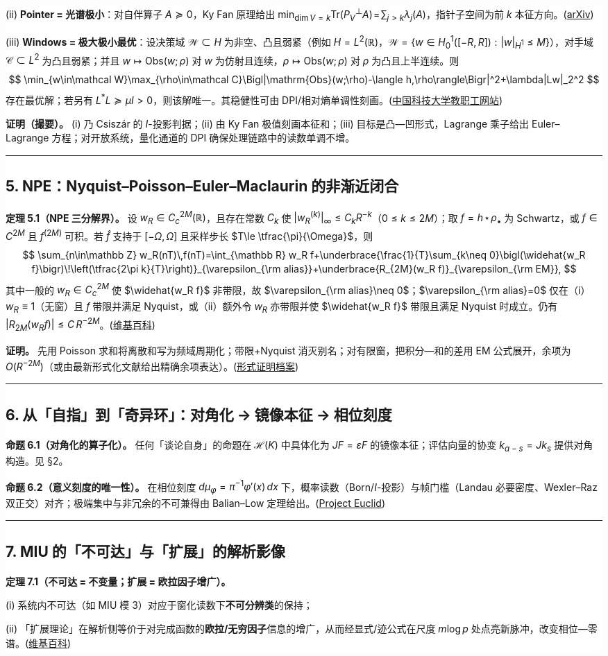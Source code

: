 (ii) **Pointer = 光谱极小**：对自伴算子 $A\succeq 0$，Ky Fan 原理给出 $\min_{\dim V=k}\mathrm{Tr}(P_V^\perp A)\!=\!\sum_{j>k}\lambda_j(A)$，指针子空间为前 $k$ 本征方向。([arXiv][10])

(iii) **Windows = 极大极小最优**：设决策域 $\mathcal W\subset H$ 为非空、凸且弱紧（例如 $H=L^2(\mathbb R)$，$\mathcal W=\{w\in H^1_0([-R,R]):|w|_{H^1}\le M\}$），对手域 $\mathcal C\subset L^2$ 为凸且弱紧；并且 $w\mapsto \mathrm{Obs}(w;\rho)$ 对 $w$ 为仿射且连续，$\rho\mapsto \mathrm{Obs}(w;\rho)$ 对 $\rho$ 为凸且上半连续。则
$$
\min_{w\in\mathcal W}\max_{\rho\in\mathcal C}\Bigl|\mathrm{Obs}(w;\rho)-\langle h,\rho\rangle\Bigr|^2+\lambda|Lw|_2^2
$$
存在最优解；若另有 $L^\ast L\succeq \mu I>0$，则该解唯一。其稳健性可由 DPI/相对熵单调性刻画。([中国科技大学教职工网站][11])

**证明（撮要）。** (i) 乃 Csiszár 的 $I$-投影判据；(ii) 由 Ky Fan 极值刻画本征和；(iii) 目标是凸—凹形式，Lagrange 乘子给出 Euler–Lagrange 方程；对开放系统，量化通道的 DPI 确保处理链路中的读数单调不增。

---

## 5. NPE：Nyquist–Poisson–Euler–Maclaurin 的非渐近闭合

**定理 5.1（NPE 三分解界）。** 设 $w_R\in C^{2M}_c(\mathbb R)$，且存在常数 $C_k$ 使 $|w_R^{(k)}|_\infty\le C_k R^{-k}$（$0\le k\le 2M$）；取 $f=h\!\star\!\rho_\bullet$ 为 Schwartz，或 $f\in C^{2M}$ 且 $f^{(2M)}$ 可积。若 $\widehat f$ 支持于 $[-\Omega,\Omega]$ 且采样步长 $T\le \tfrac{\pi}{\Omega}$，则
$$
\sum_{n\in\mathbb Z} w_R(nT)\,f(nT)=\int_{\mathbb R} w_R f+\underbrace{\frac{1}{T}\sum_{k\neq 0}\bigl(\widehat{w_R f}\bigr)\!\left(\tfrac{2\pi k}{T}\right)}_{\varepsilon_{\rm alias}}+\underbrace{R_{2M}(w_R f)}_{\varepsilon_{\rm EM}},
$$
其中一般的 $w_R\in C^{2M}_c$ 使 $\widehat{w_R f}$ 非带限，故 $\varepsilon_{\rm alias}\neq 0$；$\varepsilon_{\rm alias}=0$ 仅在（i）$w_R\equiv 1$（无窗）且 $f$ 带限并满足 Nyquist，或（ii）额外令 $w_R$ 亦带限并使 $\widehat{w_R f}$ 带限且满足 Nyquist 时成立。仍有 $|R_{2M}(w_R f)|\le C\,R^{-2M}$。([维基百科][4])

**证明。** 先用 Poisson 求和将离散和写为频域周期化；带限+Nyquist 消灭别名；对有限窗，把积分—和的差用 EM 公式展开，余项为 $O(R^{-2M})$（或由最新形式化文献给出精确余项表达）。([形式证明档案][12])

---

## 6. 从「自指」到「奇异环」：对角化 → 镜像本征 → 相位刻度

**命题 6.1（对角化的算子化）。** 任何「谈论自身」的命题在 $\mathcal H(K)$ 中具体化为 $JF=\varepsilon F$ 的镜像本征；评估向量的协变 $k_{a-s}=Jk_s$ 提供对角构造。见 §2。

**命题 6.2（意义刻度的唯一性）。** 在相位刻度 $d\mu_\varphi=\pi^{-1}\varphi'(x)\,dx$ 下，概率读数（Born/$I$-投影）与帧门槛（Landau 必要密度、Wexler–Raz 双正交）对齐；极端集中与非冗余的不可兼得由 Balian–Low 定理给出。([Project Euclid][8])

---

## 7. MIU 的「不可达」与「扩展」的解析影像

**定理 7.1（不可达 = 不变量；扩展 = 欧拉因子增广）。**

(i) 系统内不可达（如 MIU 模 3）对应于窗化读数下**不可分辨类**的保持；

(ii) 「扩展理论」在解析侧等价于对完成函数的**欧拉/无穷因子**信息的增广，从而经显式/迹公式在尺度 $m\log p$ 处点亮新脉冲，改变相位—零谱。([维基百科][6])


[1]: https://www.math.purdue.edu/~branges/Hilbert%20Spaces%20of%20Entire%20Functions.pdf?utm_source=chatgpt.com "Hilbert Spaces of Entire Functions - Purdue Math"
[2]: https://arxiv.org/pdf/1408.6022?utm_source=chatgpt.com "arXiv:1408.6022v1 [math.SP] 26 Aug 2014"
[3]: https://www2.riken.jp/ap/publication/files/shimamura_JPB39%282006%291847-1854.pdf?utm_source=chatgpt.com "Eigenvalues of the time-delay matrix in overlapping ..."
[4]: https://en.wikipedia.org/wiki/Nyquist%E2%80%93Shannon_sampling_theorem?utm_source=chatgpt.com "Nyquist–Shannon sampling theorem"
[5]: https://en.wikipedia.org/wiki/G%C3%B6del%27s_incompleteness_theorems?utm_source=chatgpt.com "Gödel's incompleteness theorems"
[6]: https://en.wikipedia.org/wiki/MU_puzzle?utm_source=chatgpt.com "MU puzzle"
[7]: https://www.mat.univie.ac.at/~gerald/ftp/articles/AsymCS.pdf?utm_source=chatgpt.com "spectral asymptotics for canonical systems"
[8]: https://projecteuclid.org/journals/acta-mathematica/volume-117/issue-none/Necessary-density-conditions-for-sampling-and-interpolation-of-certain-entire/10.1007/BF02395039.full?utm_source=chatgpt.com "Necessary density conditions for sampling and ..."
[9]: https://pages.stern.nyu.edu/~dbackus/BCZ/entropy/Csiszar_geometry_AP_75.pdf?utm_source=chatgpt.com "$I$-Divergence Geometry of Probability Distributions and ..."
[10]: https://arxiv.org/pdf/1108.1467?utm_source=chatgpt.com "arXiv:1108.1467v2 [math.FA] 14 Nov 2011"
[11]: https://staff.ustc.edu.cn/~cgong821/Wiley.Interscience.Elements.of.Information.Theory.Jul.2006.eBook-DDU.pdf?utm_source=chatgpt.com "Elements of Information Theory"
[12]: https://www.isa-afp.org/browser_info/current/AFP/Euler_MacLaurin/document.pdf?utm_source=chatgpt.com "The Euler–MacLaurin summation formula"
[13]: https://aimath.org/~kaur/publications/58.pdf?utm_source=chatgpt.com "Notes on L-functions and Random Matrix Theory"
[14]: https://sites.math.duke.edu/~ingrid/publications/J_Four_Anala_Appl_1_p437.pdf?utm_source=chatgpt.com "Gabor Time-Frequency Lattices and the Wexler–Raz Identity"
[15]: https://www.math.columbia.edu/~woit/fourier-analysis/theta-zeta.pdf?utm_source=chatgpt.com "Notes on the Poisson Summation Formula, Theta Functions ..."
[16]: https://arxiv.org/pdf/1006.0639?utm_source=chatgpt.com "arXiv:1006.0639v1 [math.SP] 3 Jun 2010"
